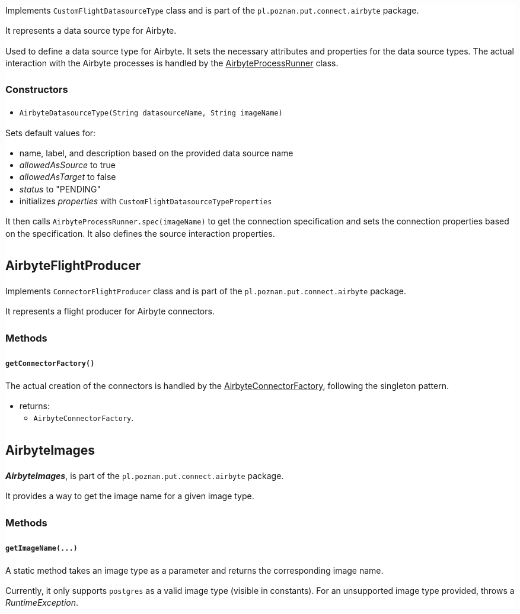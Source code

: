 Implements `CustomFlightDatasourceType` class and is part of the `pl.poznan.put.connect.airbyte` package. 

It represents a data source type for Airbyte.

Used to define a data source type for Airbyte. It sets the necessary attributes and properties for the data source types. The actual interaction with the Airbyte processes is handled by the [AirbyteProcessRunner](#airbyteprocessrunner) class.


### Constructors

- `AirbyteDatasourceType(String datasourceName, String imageName)`

Sets default values for:
- name, label, and description based on the provided data source name
- *allowedAsSource* to true
- *allowedAsTarget* to false
- *status* to "PENDING"
- initializes *properties* with `CustomFlightDatasourceTypeProperties`

It then calls `AirbyteProcessRunner.spec(imageName)` to get the connection specification and sets the connection properties based on the specification. It also defines the source interaction properties.

## AirbyteFlightProducer

Implements `ConnectorFlightProducer` class and is part of the `pl.poznan.put.connect.airbyte` package. 

It represents a flight producer for Airbyte connectors.

### Methods

#### `getConnectorFactory()`
The actual creation of the connectors is handled by the [AirbyteConnectorFactory](#airbyteconnectorfactory), following the singleton pattern.
- returns:
    - `AirbyteConnectorFactory`.


## AirbyteImages

***AirbyteImages***, is part of the `pl.poznan.put.connect.airbyte` package. 

It provides a way to get the image name for a given image type.

### Methods

#### `getImageName(...)`
A static method takes an image type as a parameter and returns the corresponding image name. 

Currently, it only supports `postgres` as a valid image type (visible in constants). For an unsupported image type provided, throws a *RuntimeException*.
